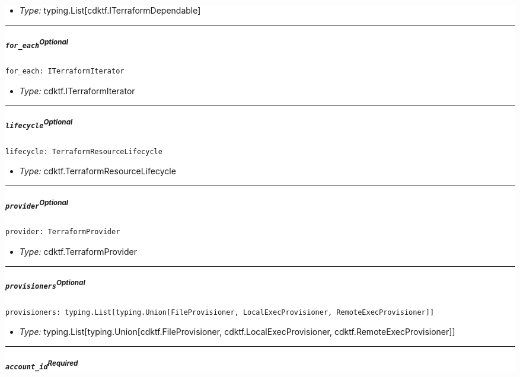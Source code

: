 - *Type:* typing.List[cdktf.ITerraformDependable]

---

##### `for_each`<sup>Optional</sup> <a name="for_each" id="@cdktf/provider-cloudflare.dataCloudflareAccountTokens.DataCloudflareAccountTokensConfig.property.forEach"></a>

```python
for_each: ITerraformIterator
```

- *Type:* cdktf.ITerraformIterator

---

##### `lifecycle`<sup>Optional</sup> <a name="lifecycle" id="@cdktf/provider-cloudflare.dataCloudflareAccountTokens.DataCloudflareAccountTokensConfig.property.lifecycle"></a>

```python
lifecycle: TerraformResourceLifecycle
```

- *Type:* cdktf.TerraformResourceLifecycle

---

##### `provider`<sup>Optional</sup> <a name="provider" id="@cdktf/provider-cloudflare.dataCloudflareAccountTokens.DataCloudflareAccountTokensConfig.property.provider"></a>

```python
provider: TerraformProvider
```

- *Type:* cdktf.TerraformProvider

---

##### `provisioners`<sup>Optional</sup> <a name="provisioners" id="@cdktf/provider-cloudflare.dataCloudflareAccountTokens.DataCloudflareAccountTokensConfig.property.provisioners"></a>

```python
provisioners: typing.List[typing.Union[FileProvisioner, LocalExecProvisioner, RemoteExecProvisioner]]
```

- *Type:* typing.List[typing.Union[cdktf.FileProvisioner, cdktf.LocalExecProvisioner, cdktf.RemoteExecProvisioner]]

---

##### `account_id`<sup>Required</sup> <a name="account_id" id="@cdktf/provider-cloudflare.dataCloudflareAccountTokens.DataCloudflareAccountTokensConfig.property.accountId"></a>
